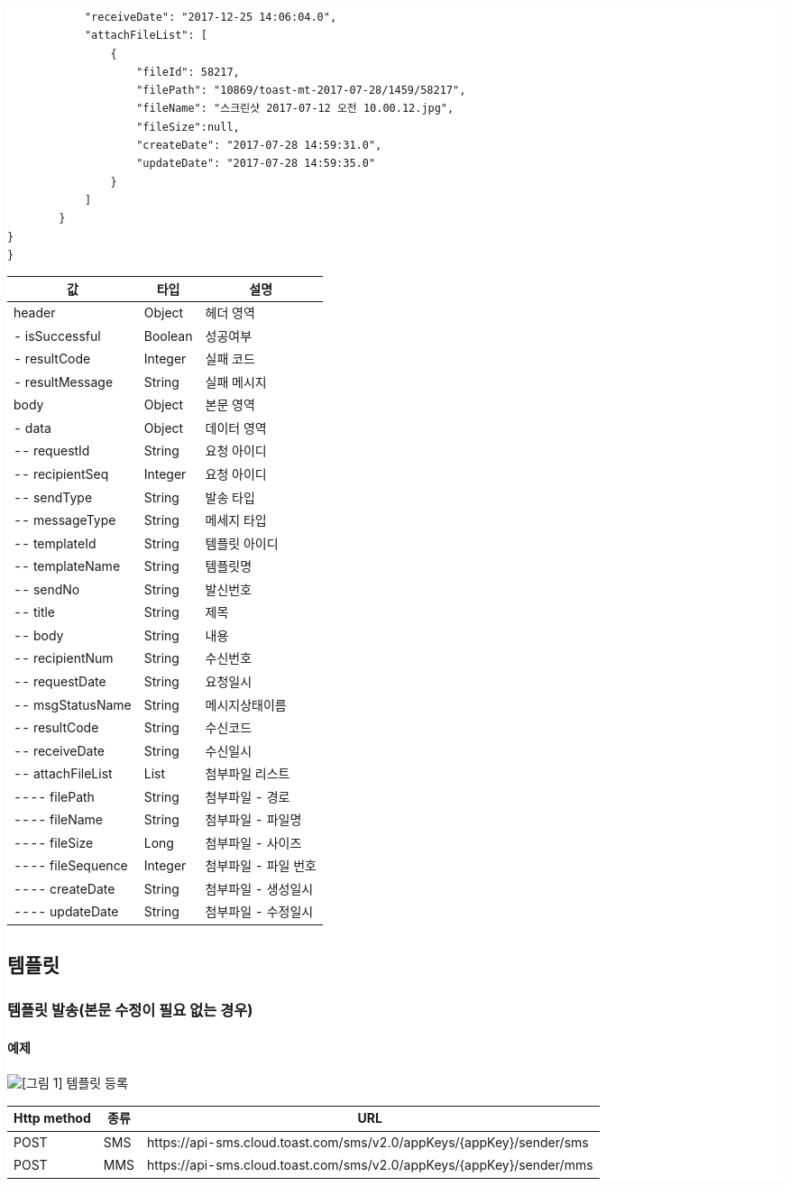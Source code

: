 ```
            "receiveDate": "2017-12-25 14:06:04.0",
            "attachFileList": [
                {
                    "fileId": 58217,
                    "filePath": "10869/toast-mt-2017-07-28/1459/58217",
                    "fileName": "스크린샷 2017-07-12 오전 10.00.12.jpg",
                    "fileSize":null,
                    "createDate": "2017-07-28 14:59:31.0",
                    "updateDate": "2017-07-28 14:59:35.0"
                }
            ]
        }
}
}
```

|값|	타입|	설명|
|---|---|---|
|header|	Object|	헤더 영역|
|- isSuccessful|	Boolean|	성공여부|
|- resultCode|	Integer|	실패 코드|
|- resultMessage|	String|	실패 메시지|
|body|	Object|	본문 영역|
|- data|	Object|	데이터 영역|
|-- requestId | String | 요청 아이디 |
|-- recipientSeq | Integer | 요청 아이디 |
|-- sendType | String | 발송 타입 |
|-- messageType | String | 메세지 타입 |
|-- templateId | String | 템플릿 아이디 |
|-- templateName | String | 템플릿명 |
|-- sendNo | String | 발신번호 |
|-- title | String | 제목 |
|-- body | String | 내용 |
|-- recipientNum | String | 수신번호 |
|-- requestDate | String | 요청일시 |
|-- msgStatusName | String | 메시지상태이름 |
|-- resultCode | String | 수신코드 |
|-- receiveDate | String | 수신일시 |
|-- attachFileList | List | 첨부파일 리스트 |
|---- filePath | String | 첨부파일 - 경로 |
|---- fileName | String | 첨부파일 - 파일명 |
|---- fileSize | Long | 첨부파일 - 사이즈 |
|---- fileSequence | Integer | 첨부파일 - 파일 번호 |
|---- createDate | String | 첨부파일 - 생성일시 |
|---- updateDate | String | 첨부파일 - 수정일시 |




## 템플릿

### 템플릿 발송(본문 수정이 필요 없는 경우)

#### 예제
![[그림 1] 템플릿 등록](http://static.toastoven.net/prod_sms/img_26.png)

<table>
  <thead>
    <tr>
      <th>Http method</th>
      <th>종류</th>
      <th colspan="3">URL</th>
    </tr>
  </thead>
  <tbody>
    <tr>
      <td>POST</td>
      <td>SMS</td>
      <td colspan="3">https://api-sms.cloud.toast.com/sms/v2.0/appKeys/{appKey}/sender/sms</td>
    </tr>
    <tr>
      <td>POST</td>
      <td>MMS</td>
      <td colspan="3">https://api-sms.cloud.toast.com/sms/v2.0/appKeys/{appKey}/sender/mms</td>
    </tr>
  </tbody>